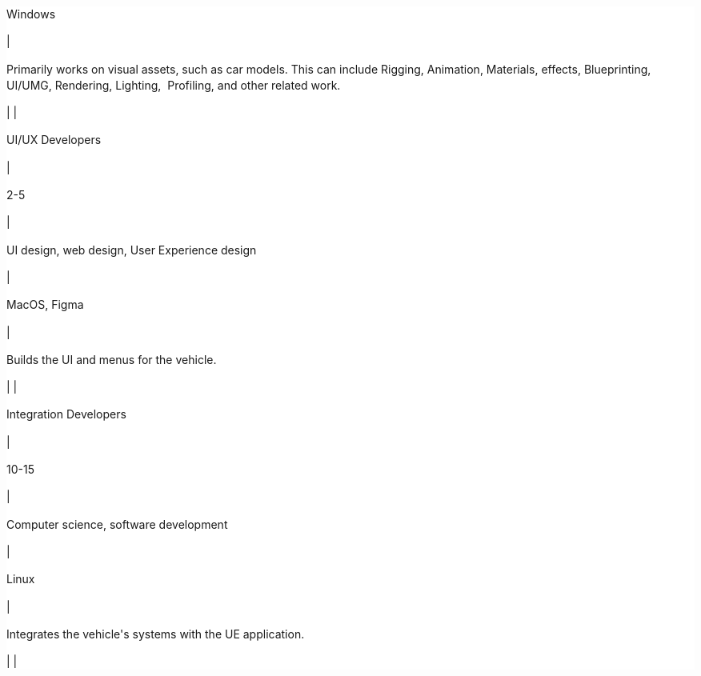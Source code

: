 Windows

 | 

Primarily works on visual assets, such as car models. This can include Rigging, Animation, Materials, effects, Blueprinting, UI/UMG, Rendering, Lighting,  Profiling, and other related work.

 |
| 

UI/UX Developers

 | 

2-5

 | 

UI design, web design, User Experience design

 | 

MacOS, Figma

 | 

Builds the UI and menus for the vehicle.

 |
| 

Integration Developers

 | 

10-15

 | 

Computer science, software development

 | 

Linux

 | 

Integrates the vehicle's systems with the UE application.

 |
| 
